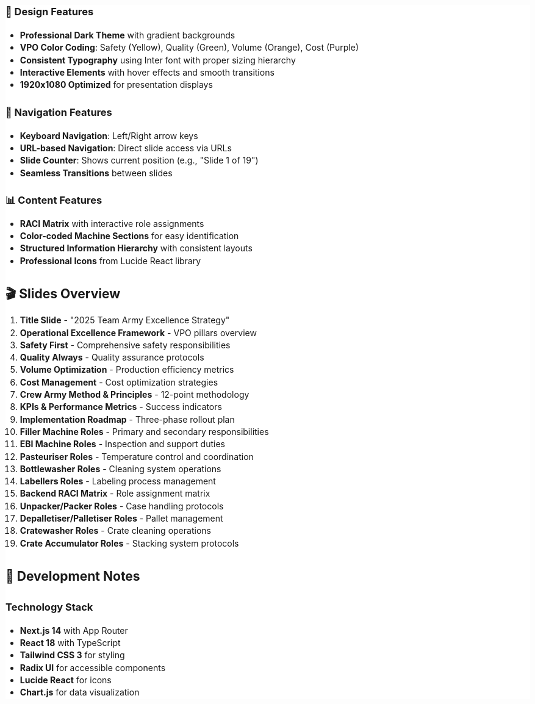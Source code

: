 ### 🎨 Design Features
- **Professional Dark Theme** with gradient backgrounds
- **VPO Color Coding**: Safety (Yellow), Quality (Green), Volume (Orange), Cost (Purple)
- **Consistent Typography** using Inter font with proper sizing hierarchy
- **Interactive Elements** with hover effects and smooth transitions
- **1920x1080 Optimized** for presentation displays

### 🧭 Navigation Features  
- **Keyboard Navigation**: Left/Right arrow keys
- **URL-based Navigation**: Direct slide access via URLs
- **Slide Counter**: Shows current position (e.g., "Slide 1 of 19")
- **Seamless Transitions** between slides

### 📊 Content Features
- **RACI Matrix** with interactive role assignments
- **Color-coded Machine Sections** for easy identification
- **Structured Information Hierarchy** with consistent layouts
- **Professional Icons** from Lucide React library

## 🎬 Slides Overview

1. **Title Slide** - "2025 Team Army Excellence Strategy"
2. **Operational Excellence Framework** - VPO pillars overview  
3. **Safety First** - Comprehensive safety responsibilities
4. **Quality Always** - Quality assurance protocols
5. **Volume Optimization** - Production efficiency metrics
6. **Cost Management** - Cost optimization strategies
7. **Crew Army Method & Principles** - 12-point methodology
8. **KPIs & Performance Metrics** - Success indicators
9. **Implementation Roadmap** - Three-phase rollout plan
10. **Filler Machine Roles** - Primary and secondary responsibilities
11. **EBI Machine Roles** - Inspection and support duties
12. **Pasteuriser Roles** - Temperature control and coordination
13. **Bottlewasher Roles** - Cleaning system operations
14. **Labellers Roles** - Labeling process management
15. **Backend RACI Matrix** - Role assignment matrix
16. **Unpacker/Packer Roles** - Case handling protocols
17. **Depalletiser/Palletiser Roles** - Pallet management
18. **Cratewasher Roles** - Crate cleaning operations
19. **Crate Accumulator Roles** - Stacking system protocols

## 🔧 Development Notes

### Technology Stack
- **Next.js 14** with App Router
- **React 18** with TypeScript
- **Tailwind CSS 3** for styling
- **Radix UI** for accessible components
- **Lucide React** for icons
- **Chart.js** for data visualization
